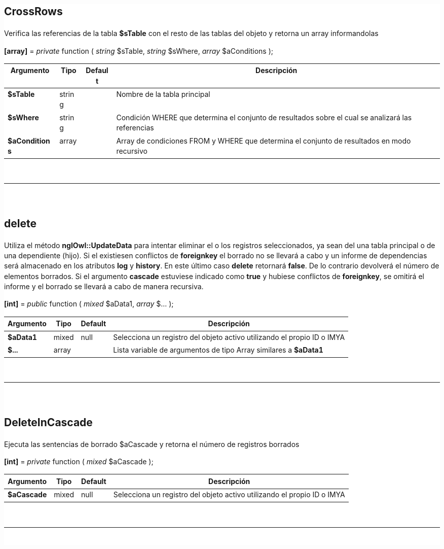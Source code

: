 ## CrossRows
Verifica las referencias de la tabla **\$sTable** con el resto de las tablas del objeto y retorna un array informandolas  

**[array]** =  *private* function ( *string* \$sTable, *string* \$sWhere, *array* \$aConditions );  

|Argumento|Tipo|Default|Descripción|
|---|---|---|---|
|**\$sTable**|string||Nombre de la tabla principal|
|**\$sWhere**|string||Condición WHERE que determina el conjunto de resultados sobre el cual se analizará las referencias|
|**\$aConditions**|array||Array de condiciones FROM y WHERE que determina el conjunto de resultados en modo recursivo|
&nbsp;
___
&nbsp;

## delete
Utiliza el método **nglOwl::UpdateData** para intentar eliminar el o los registros seleccionados, ya sean del una tabla principal o de una dependiente (hijo).
Si el existiesen conflictos de **foreignkey** el borrado no se llevará a cabo y un informe de dependencias será almacenado en los atributos **log** y **history**.
En este último caso **delete** retornará **false**. De lo contrario devolverá el número de elementos borrados.
Si el argumento **cascade** estuviese indicado como **true** y hubiese conflictos de **foreignkey**, se omitirá el informe y el borrado se llevará a cabo de manera recursiva.  

**[int]** =  *public* function ( *mixed* \$aData1, *array* \$... );  

|Argumento|Tipo|Default|Descripción|
|---|---|---|---|
|**\$aData1**|mixed|null|Selecciona un registro del objeto activo utilizando el propio ID o IMYA|
|**\$...**|array||Lista variable de argumentos de tipo Array similares a **\$aData1**|
&nbsp;
___
&nbsp;

## DeleteInCascade
Ejecuta las sentencias de borrado \$aCascade y retorna el número de registros borrados  

**[int]** =  *private* function ( *mixed* \$aCascade );  

|Argumento|Tipo|Default|Descripción|
|---|---|---|---|
|**\$aCascade**|mixed|null|Selecciona un registro del objeto activo utilizando el propio ID o IMYA|
&nbsp;
___
&nbsp;
